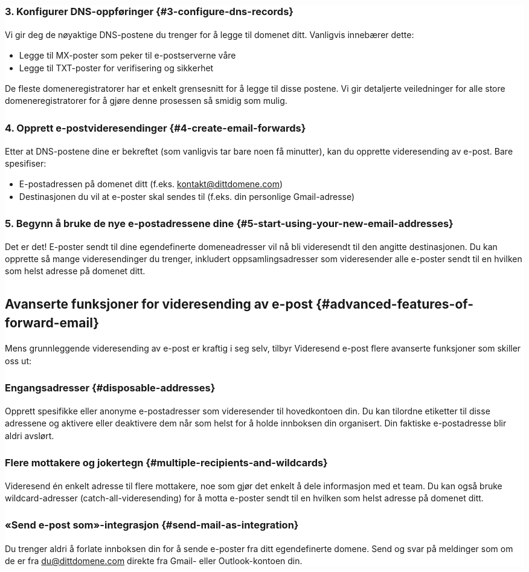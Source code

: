 ### 3. Konfigurer DNS-oppføringer {#3-configure-dns-records}

Vi gir deg de nøyaktige DNS-postene du trenger for å legge til domenet ditt. Vanligvis innebærer dette:

* Legge til MX-poster som peker til e-postserverne våre
* Legge til TXT-poster for verifisering og sikkerhet

De fleste domeneregistratorer har et enkelt grensesnitt for å legge til disse postene. Vi gir detaljerte veiledninger for alle store domeneregistratorer for å gjøre denne prosessen så smidig som mulig.

### 4. Opprett e-postvideresendinger {#4-create-email-forwards}

Etter at DNS-postene dine er bekreftet (som vanligvis tar bare noen få minutter), kan du opprette videresending av e-post. Bare spesifiser:

* E-postadressen på domenet ditt (f.eks. <kontakt@dittdomene.com>)
* Destinasjonen du vil at e-poster skal sendes til (f.eks. din personlige Gmail-adresse)

### 5. Begynn å bruke de nye e-postadressene dine {#5-start-using-your-new-email-addresses}

Det er det! E-poster sendt til dine egendefinerte domeneadresser vil nå bli videresendt til den angitte destinasjonen. Du kan opprette så mange videresendinger du trenger, inkludert oppsamlingsadresser som videresender alle e-poster sendt til en hvilken som helst adresse på domenet ditt.

## Avanserte funksjoner for videresending av e-post {#advanced-features-of-forward-email}

Mens grunnleggende videresending av e-post er kraftig i seg selv, tilbyr Videresend e-post flere avanserte funksjoner som skiller oss ut:

### Engangsadresser {#disposable-addresses}

Opprett spesifikke eller anonyme e-postadresser som videresender til hovedkontoen din. Du kan tilordne etiketter til disse adressene og aktivere eller deaktivere dem når som helst for å holde innboksen din organisert. Din faktiske e-postadresse blir aldri avslørt.

### Flere mottakere og jokertegn {#multiple-recipients-and-wildcards}

Videresend én enkelt adresse til flere mottakere, noe som gjør det enkelt å dele informasjon med et team. Du kan også bruke wildcard-adresser (catch-all-videresending) for å motta e-poster sendt til en hvilken som helst adresse på domenet ditt.

### «Send e-post som»-integrasjon {#send-mail-as-integration}

Du trenger aldri å forlate innboksen din for å sende e-poster fra ditt egendefinerte domene. Send og svar på meldinger som om de er fra <du@dittdomene.com> direkte fra Gmail- eller Outlook-kontoen din.
